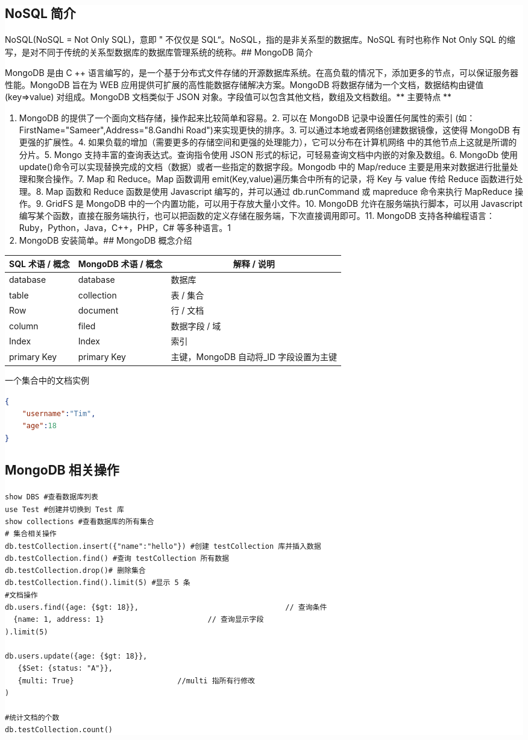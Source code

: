 ## NoSQL 简介            

NoSQL(NoSQL = Not Only SQL)，意即 " 不仅仅是 SQL“。NoSQL，指的是非关系型的数据库。NoSQL 有时也称作 Not Only SQL 的缩写，是对不同于传统的关系型数据库的数据库管理系统的统称。## MongoDB 简介

MongoDB 是由 C ++ 语言编写的，是一个基于分布式文件存储的开源数据库系统。在高负载的情况下，添加更多的节点，可以保证服务器性能。MongoDB 旨在为 WEB 应用提供可扩展的高性能数据存储解决方案。MongoDB 将数据存储为一个文档，数据结构由键值 (key=>value) 对组成。MongoDB 文档类似于 JSON 对象。字段值可以包含其他文档，数组及文档数组。** 主要特点 **

1. MongoDB 的提供了一个面向文档存储，操作起来比较简单和容易。2. 可以在 MongoDB 记录中设置任何属性的索引 (如：FirstName="Sameer",Address="8.Gandhi Road")来实现更快的排序。3. 可以通过本地或者网络创建数据镜像，这使得 MongoDB 有更强的扩展性。4. 如果负载的增加（需要更多的存储空间和更强的处理能力），它可以分布在计算机网络   中的其他节点上这就是所谓的分片。5. Mongo 支持丰富的查询表达式。查询指令使用 JSON 形式的标记，可轻易查询文档中内嵌的对象及数组。6. MongoDb 使用 update()命令可以实现替换完成的文档（数据）或者一些指定的数据字段。Mongodb 中的 Map/reduce 主要是用来对数据进行批量处理和聚合操作。7. Map 和 Reduce。Map 函数调用 emit(Key,value)遍历集合中所有的记录，将 Key 与 value 传给 Reduce 函数进行处理。8. Map 函数和 Reduce 函数是使用 Javascript 编写的，并可以通过 db.runCommand 或 mapreduce 命令来执行 MapReduce 操作。9. GridFS 是 MongoDB 中的一个内置功能，可以用于存放大量小文件。10. MongoDB 允许在服务端执行脚本，可以用 Javascript 编写某个函数，直接在服务端执行，也可以把函数的定义存储在服务端，下次直接调用即可。11. MongoDB 支持各种编程语言：Ruby，Python，Java，C++，PHP，C# 等多种语言。1
12. MongoDB 安装简单。## MongoDB 概念介绍

| SQL 术语 / 概念 | MongoDB 术语 / 概念 | 解释 / 说明                           |
| ------------ | ---------------- | ----------------------------------- |
| database     | database         | 数据库                              |
| table        | collection       | 表 / 集合                             |
| Row          | document         | 行 / 文档                             |
| column       | filed            | 数据字段 / 域                         |
| Index        | Index            | 索引                                |
| primary Key  | primary Key      | 主键，MongoDB 自动将_ID 字段设置为主键 |

一个集合中的文档实例

```JSON
{
    "username":"Tim",
    "age":18
}
```

## MongoDB 相关操作

```Shell
show DBS #查看数据库列表
use Test #创建并切换到 Test 库
show collections #查看数据库的所有集合
# 集合相关操作
db.testCollection.insert({"name":"hello"}) #创建 testCollection 库并插入数据
db.testCollection.find() #查询 testCollection 所有数据
db.testCollection.drop()# 删除集合
db.testCollection.find().limit(5) #显示 5 条
#文档操作
db.users.find({age: {$gt: 18}},                                  // 查询条件
  {name: 1, address: 1}                        // 查询显示字段
).limit(5)  

db.users.update({age: {$gt: 18}},
   {$Set: {status: "A"}},
   {multi: True}                        //multi 指所有行修改
)

#统计文档的个数
db.testCollection.count()
```
